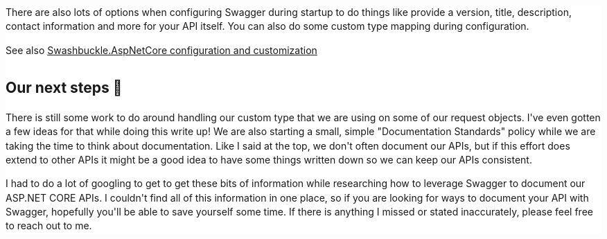 There are also lots of options when configuring Swagger during startup to do things like provide a version, title, description, contact information and more for your API itself. You can also do some custom type mapping during configuration.

See also [Swashbuckle.AspNetCore configuration and customization](https://github.com/domaindrivendev/Swashbuckle.AspNetCore?tab=readme-ov-file#configuration--customization)

## Our next steps 🚀

There is still some work to do around handling our custom type that we are using on some of our request objects. I've even gotten a few ideas for that while doing this write up! We are also starting a small, simple "Documentation Standards" policy while we are taking the time to think about documentation. Like I said at the top, we don't often document our APIs, but if this effort does extend to other APIs it might be a good idea to have some things written down so we can keep our APIs consistent.

I had to do a lot of googling to get to get these bits of information while researching how to leverage Swagger to document our ASP.NET CORE APIs. I couldn't find all of this information in one place, so if you are looking for ways to document your API with Swagger, hopefully you'll be able to save yourself some time. If there is anything I missed or stated inaccurately, please feel free to reach out to me.
